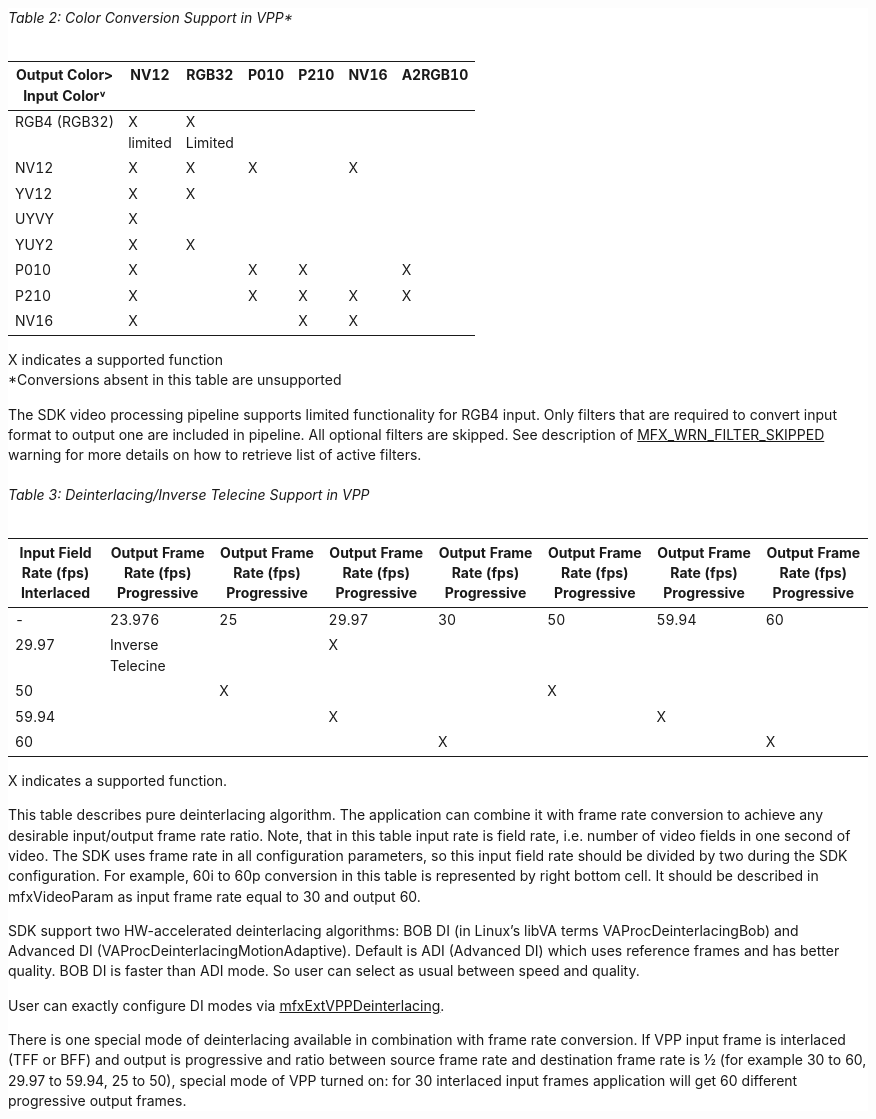 ###### Table 2: Color Conversion Support in VPP*

  **Output Color**><br>**Input Color**˅| **NV12** | **RGB32** | **P010** | **P210** | **NV16** | **A2RGB10**
 --- | --- | --- | --- | --- | --- | ---
RGB4 (RGB32) | X<br>limited | X<br>Limited |  |  |  |
NV12 | X | X | X |   | X |
YV12 | X | X |   |   |   |
UYVY | X |   |   |   |   |
YUY2 | X | X |   |   |   |
P010 | X |   | X | X |   | X
P210 | X |   | X | X | X | X
NV16 | X |   |   | X | X |
X indicates a supported function<br>*Conversions absent in this table are unsupported

The SDK video processing pipeline supports limited functionality for RGB4 input. Only filters that are required to convert input format to output one are included in pipeline. All optional filters are skipped. See description of [MFX_WRN_FILTER_SKIPPED](#MFX_WRN_FILTER_SKIPPED) warning for more details on how to retrieve list of active filters.

###### Table 3: Deinterlacing/Inverse Telecine Support in VPP

**Input Field Rate (fps) Interlaced** | **Output Frame Rate (fps) Progressive** | **Output Frame Rate (fps) Progressive** | **Output Frame Rate (fps) Progressive** | **Output Frame Rate (fps) Progressive** | **Output Frame Rate (fps) Progressive** | **Output Frame Rate (fps) Progressive** | **Output Frame Rate (fps) Progressive**
 ---- | ---------------- | --- | ----- | --- | --- | ----- | ---
 -    | 23.976           | 25  | 29.97 | 30  | 50  | 59.94 | 60
29.97 | Inverse Telecine |     | X     |     |     |       |
50    |                  | X   |       |     | X   |       |
59.94 |                  |     | X     |     |     | X     |
60    |                  |     |       | X   |     |       | X
X indicates a supported function.

This table describes pure deinterlacing algorithm. The application can combine it with frame rate conversion to achieve any desirable input/output frame rate ratio. Note, that in this table input rate is field rate, i.e. number of video fields in one second of video. The SDK uses frame rate in all configuration parameters, so this input field rate should be divided by two during the SDK configuration. For example, 60i to 60p conversion in this table is represented by right bottom cell. It should be described in mfxVideoParam as input frame rate equal to 30 and output 60.

SDK support two HW-accelerated deinterlacing algorithms: BOB DI (in Linux’s libVA terms VAProcDeinterlacingBob) and Advanced DI (VAProcDeinterlacingMotionAdaptive). Default is ADI (Advanced DI) which uses reference frames and has better quality. BOB DI is faster than ADI mode. So user can select as usual between speed and quality.

User can exactly configure DI modes via [mfxExtVPPDeinterlacing](#mfxExtVPPDeinterlacing).

There is one special mode of deinterlacing available in combination with frame rate conversion. If VPP input frame is interlaced (TFF or BFF) and output is progressive and ratio between source frame rate and destination frame rate is ½ (for example 30 to 60, 29.97 to 59.94, 25 to 50), special mode of VPP turned on: for 30 interlaced input frames application will get 60 different progressive output frames.

